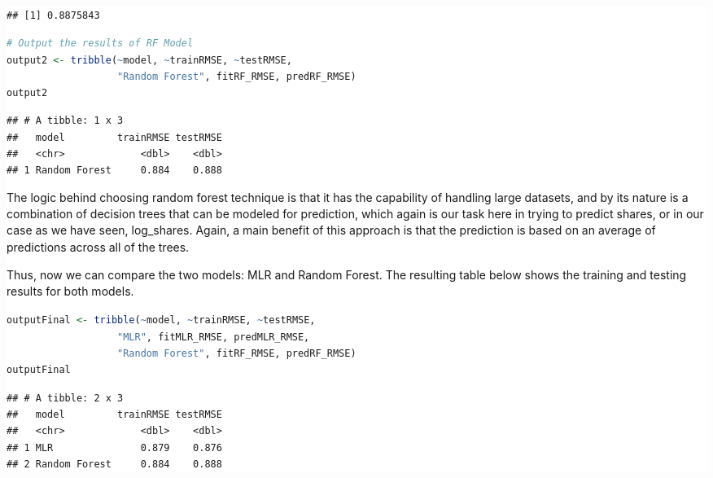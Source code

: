     ## [1] 0.8875843

``` r
# Output the results of RF Model
output2 <- tribble(~model, ~trainRMSE, ~testRMSE,
                   "Random Forest", fitRF_RMSE, predRF_RMSE)
output2
```

    ## # A tibble: 1 x 3
    ##   model         trainRMSE testRMSE
    ##   <chr>             <dbl>    <dbl>
    ## 1 Random Forest     0.884    0.888

The logic behind choosing random forest technique is that it has the
capability of handling large datasets, and by its nature is a
combination of decision trees that can be modeled for prediction, which
again is our task here in trying to predict shares, or in our case as we
have seen, log\_shares. Again, a main benefit of this approach is that
the prediction is based on an average of predictions across all of the
trees.

Thus, now we can compare the two models: MLR and Random Forest. The
resulting table below shows the training and testing results for both
models.

``` r
outputFinal <- tribble(~model, ~trainRMSE, ~testRMSE,
                   "MLR", fitMLR_RMSE, predMLR_RMSE,
                   "Random Forest", fitRF_RMSE, predRF_RMSE)
outputFinal
```

    ## # A tibble: 2 x 3
    ##   model         trainRMSE testRMSE
    ##   <chr>             <dbl>    <dbl>
    ## 1 MLR               0.879    0.876
    ## 2 Random Forest     0.884    0.888
